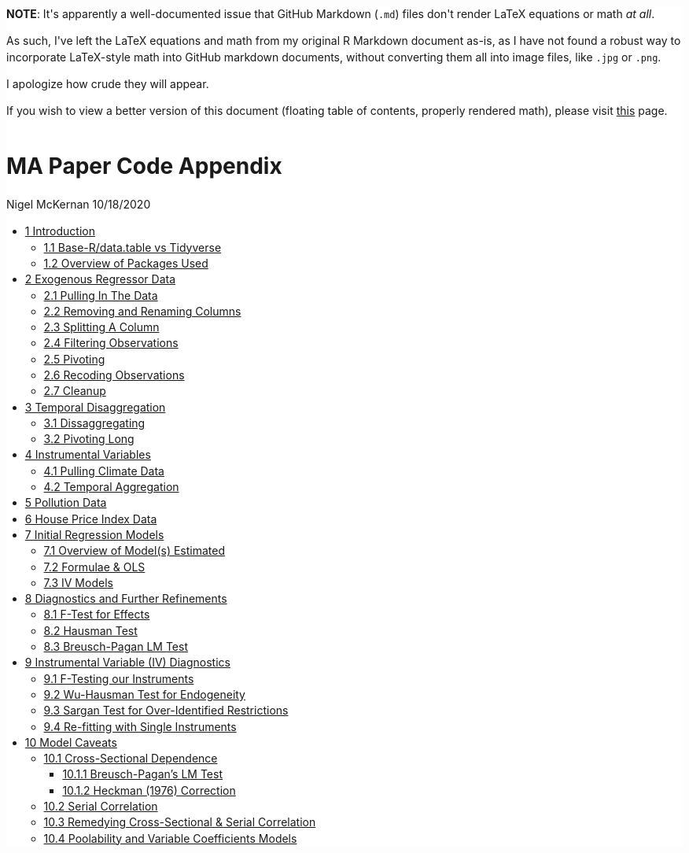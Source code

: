 **NOTE**: It's apparently a well-documented issue that GitHub Markdown (`.md`) files don't render LaTeX equations or math *at all*. 

As such, I've left the LaTeX equations and math from my original R Markdown document as-is, as I have not found a robust way to incorporate LaTeX-style math into GitHub markdown documents, without converting them all into image files, like `.jpg` or `.png`.

I apologize how crude they will appear.

If you wish to view a better version of this document (floating table of contents, properly rendered math), please visit [this](https://nigelmckernan.ca/static/media/ma_paper) page.

MA Paper Code Appendix
================
Nigel McKernan
10/18/2020

  - [1 Introduction](#introduction)
      - [1.1 Base-R/data.table vs
        Tidyverse](#base-rdata.table-vs-tidyverse)
      - [1.2 Overview of Packages Used](#overview-of-packages-used)
  - [2 Exogenous Regressor Data](#exogenous-regressor-data)
      - [2.1 Pulling In The Data](#pulling-in-the-data)
      - [2.2 Removing and Renaming
        Columns](#removing-and-renaming-columns)
      - [2.3 Splitting A Column](#splitting-a-column)
      - [2.4 Filtering Observations](#filtering-observations)
      - [2.5 Pivoting](#pivoting)
      - [2.6 Recoding Observations](#recoding-observations)
      - [2.7 Cleanup](#cleanup)
  - [3 Temporal Disaggregation](#temporal-disaggregation)
      - [3.1 Dissaggregating](#dissaggregating)
      - [3.2 Pivoting Long](#pivoting-long)
  - [4 Instrumental Variables](#instrumental-variables)
      - [4.1 Pulling Climate Data](#pulling-climate-data)
      - [4.2 Temporal Aggregation](#temporal-aggregation)
  - [5 Pollution Data](#pollution-data)
  - [6 House Price Index Data](#house-price-index-data)
  - [7 Initial Regression Models](#initial-regression-models)
      - [7.1 Overview of Model(s)
        Estimated](#overview-of-models-estimated)
      - [7.2 Formulae & OLS](#formulae-ols)
      - [7.3 IV Models](#iv-models)
  - [8 Diagnostics and Further
    Refinements](#diagnostics-and-further-refinements)
      - [8.1 F-Test for Effects](#f-test-for-effects)
      - [8.2 Hausman Test](#hausman-test)
      - [8.3 Breusch-Pagan LM Test](#breusch-pagan-lm-test)
  - [9 Instrumental Variable (IV)
    Diagnostics](#instrumental-variable-iv-diagnostics)
      - [9.1 F-Testing our Instruments](#f-testing-our-instruments)
      - [9.2 Wu-Hausman Test for
        Endogeneity](#wu-hausman-test-for-endogeneity)
      - [9.3 Sargan Test for Over-Identified
        Restrictions](#sargan-test-for-over-identified-restrictions)
      - [9.4 Re-fitting with Single
        Instruments](#re-fitting-with-single-instruments)
  - [10 Model Caveats](#model-caveats)
      - [10.1 Cross-Sectional Dependence](#cross-sectional-dependence)
          - [10.1.1 Breusch-Pagan’s LM Test](#breusch-pagans-lm-test)
          - [10.1.2 Heckman (1976) Correction](#heckman-1976-correction)
      - [10.2 Serial Correlation](#serial-correlation)
      - [10.3 Remedying Cross-Sectional & Serial
        Correlation](#remedying-cross-sectional-serial-correlation)
      - [10.4 Poolability and Variable Coefficients
        Models](#poolability-and-variable-coefficients-models)
